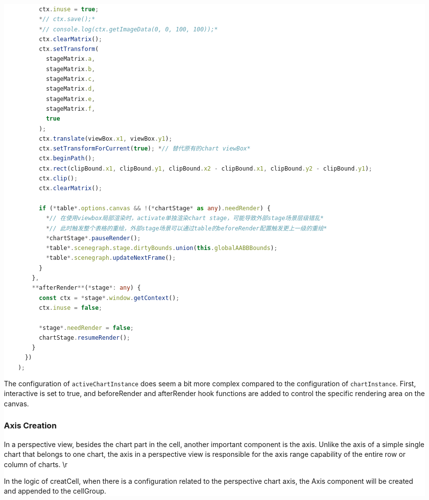 ```Typescript
          ctx.inuse = true;
          *// ctx.save();*
          *// console.log(ctx.getImageData(0, 0, 100, 100));*
          ctx.clearMatrix();
          ctx.setTransform(
            stageMatrix.a,
            stageMatrix.b,
            stageMatrix.c,
            stageMatrix.d,
            stageMatrix.e,
            stageMatrix.f,
            true
          );
          ctx.translate(viewBox.x1, viewBox.y1);
          ctx.setTransformForCurrent(true); *// 替代原有的chart viewBox*
          ctx.beginPath();
          ctx.rect(clipBound.x1, clipBound.y1, clipBound.x2 - clipBound.x1, clipBound.y2 - clipBound.y1);
          ctx.clip();
          ctx.clearMatrix();

          if (*table*.options.canvas && !(*chartStage* as any).needRender) {
            *// 在使用viewbox局部渲染时，activate单独渲染chart stage，可能导致外部stage场景层级错乱*
            *// 此时触发整个表格的重绘，外部stage场景可以通过table的beforeRender配置触发更上一级的重绘*
            *chartStage*.pauseRender();
            *table*.scenegraph.stage.dirtyBounds.union(this.globalAABBBounds);
            *table*.scenegraph.updateNextFrame();
          }
        },
        **afterRender**(*stage*: any) {
          const ctx = *stage*.window.getContext();
          ctx.inuse = false;

          *stage*.needRender = false;
          chartStage.resumeRender();
        }
      })
    );    

```
The configuration of `activeChartInstance` does seem a bit more complex compared to the configuration of `chartInstance`. First, interactive is set to true, and beforeRender and afterRender hook functions are added to control the specific rendering area on the canvas.

### Axis Creation


In a perspective view, besides the chart part in the cell, another important component is the axis. Unlike the axis of a simple single chart that belongs to one chart, the axis in a perspective view is responsible for the axis range capability of the entire row or column of charts.    \r

In the logic of creatCell, when there is a configuration related to the perspective chart axis, the Axis component will be created and appended to the cellGroup.
